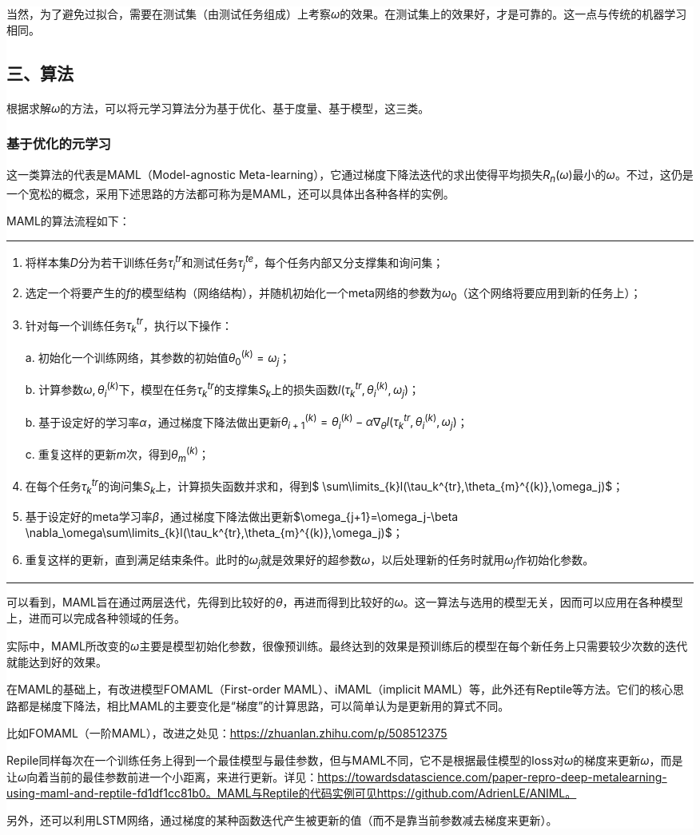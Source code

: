 当然，为了避免过拟合，需要在测试集（由测试任务组成）上考察$\omega$的效果。在测试集上的效果好，才是可靠的。这一点与传统的机器学习相同。



## 三、算法

根据求解$\omega$的方法，可以将元学习算法分为基于优化、基于度量、基于模型，这三类。



### 基于优化的元学习

这一类算法的代表是MAML（Model-agnostic Meta-learning），它通过梯度下降法迭代的求出使得平均损失$R_n(\omega)$最小的$\omega$。不过，这仍是一个宽松的概念，采用下述思路的方法都可称为是MAML，还可以具体出各种各样的实例。

MAML的算法流程如下：

---

1. 将样本集$D$分为若干训练任务$\tau^{tr}_i$和测试任务$\tau^{te}_j$，每个任务内部又分支撑集和询问集；

1. 选定一个将要产生的$f$的模型结构（网络结构），并随机初始化一个meta网络的参数为$\omega_0$（这个网络将要应用到新的任务上）；

1. 针对每一个训练任务$\tau^{tr}_k$，执行以下操作：

   a. 初始化一个训练网络，其参数的初始值$\theta^{(k)}_0=\omega_j$；

   b. 计算参数$\omega,\theta_i^{(k)}$下，模型在任务$\tau^{tr}_k$的支撑集$S_k$上的损失函数$l(\tau_k^{tr},\theta_{i}^{(k)},\omega_j)$；

   b. 基于设定好的学习率$\alpha$，通过梯度下降法做出更新$\theta_{i+1}^{(k)}=\theta_{i}^{(k)}-\alpha\nabla_\theta l(\tau_k^{tr},\theta_{i}^{(k)},\omega_j)$；

   c. 重复这样的更新$m$次，得到$\theta_m^{(k)}$；

1. 在每个任务$\tau^{tr}_k$的询问集$S_k$上，计算损失函数并求和，得到$ \sum\limits_{k}l(\tau_k^{tr},\theta_{m}^{(k)},\omega_j)$；

1. 基于设定好的meta学习率$\beta$，通过梯度下降法做出更新$\omega_{j+1}=\omega_j-\beta \nabla_\omega\sum\limits_{k}l(\tau_k^{tr},\theta_{m}^{(k)},\omega_j)$；

1. 重复这样的更新，直到满足结束条件。此时的$\omega_j$就是效果好的超参数$\omega$，以后处理新的任务时就用$\omega_j$作初始化参数。

---

可以看到，MAML旨在通过两层迭代，先得到比较好的$\theta$，再进而得到比较好的$\omega$。这一算法与选用的模型无关，因而可以应用在各种模型上，进而可以完成各种领域的任务。

实际中，MAML所改变的$\omega$主要是模型初始化参数，很像预训练。最终达到的效果是预训练后的模型在每个新任务上只需要较少次数的迭代就能达到好的效果。

在MAML的基础上，有改进模型FOMAML（First-order MAML）、iMAML（implicit MAML）等，此外还有Reptile等方法。它们的核心思路都是梯度下降法，相比MAML的主要变化是“梯度”的计算思路，可以简单认为是更新用的算式不同。

比如FOMAML（一阶MAML），改进之处见：https://zhuanlan.zhihu.com/p/508512375

Repile同样每次在一个训练任务上得到一个最佳模型与最佳参数，但与MAML不同，它不是根据最佳模型的loss对$\omega$的梯度来更新$\omega$，而是让$\omega$向着当前的最佳参数前进一个小距离，来进行更新。详见：https://towardsdatascience.com/paper-repro-deep-metalearning-using-maml-and-reptile-fd1df1cc81b0。MAML与Reptile的代码实例可见https://github.com/AdrienLE/ANIML。

另外，还可以利用LSTM网络，通过梯度的某种函数迭代产生被更新的值（而不是靠当前参数减去梯度来更新）。


